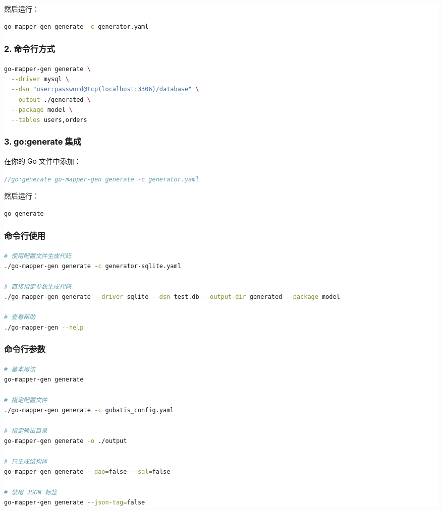然后运行：

```bash
go-mapper-gen generate -c generator.yaml
```

### 2. 命令行方式

```bash
go-mapper-gen generate \
  --driver mysql \
  --dsn "user:password@tcp(localhost:3306)/database" \
  --output ./generated \
  --package model \
  --tables users,orders
```

### 3. go:generate 集成

在你的 Go 文件中添加：

```go
//go:generate go-mapper-gen generate -c generator.yaml
```

然后运行：

```bash
go generate
```

### 命令行使用

```bash
# 使用配置文件生成代码
./go-mapper-gen generate -c generator-sqlite.yaml

# 直接指定参数生成代码
./go-mapper-gen generate --driver sqlite --dsn test.db --output-dir generated --package model

# 查看帮助
./go-mapper-gen --help
```

### 命令行参数

```bash
# 基本用法
go-mapper-gen generate

# 指定配置文件
./go-mapper-gen generate -c gobatis_config.yaml

# 指定输出目录
go-mapper-gen generate -o ./output

# 只生成结构体
go-mapper-gen generate --dao=false --sql=false

# 禁用 JSON 标签
go-mapper-gen generate --json-tag=false
```
